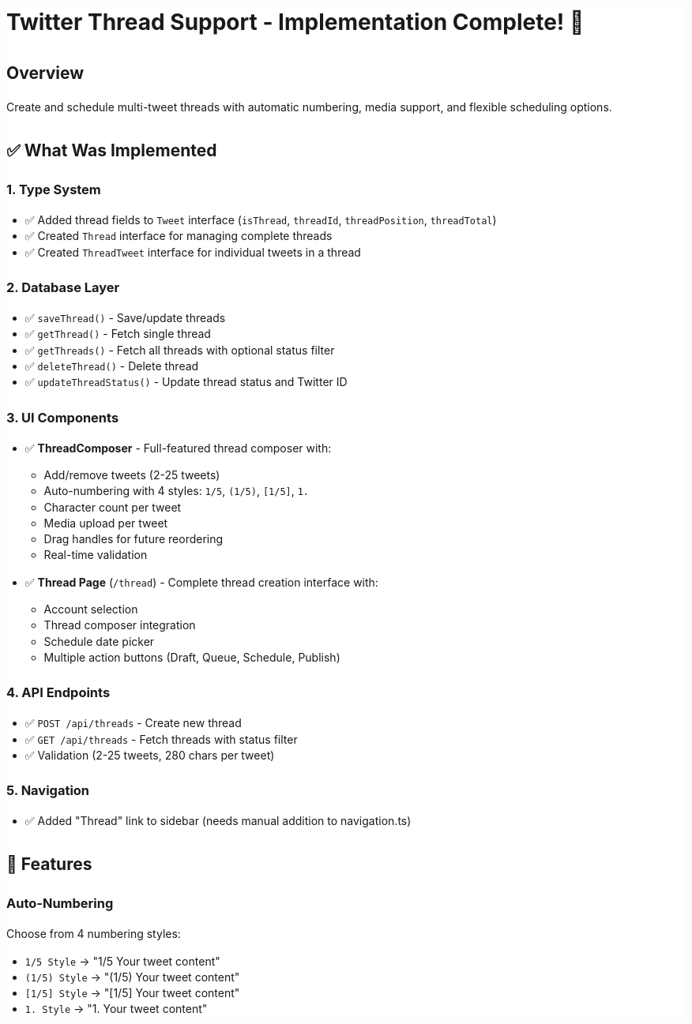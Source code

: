 # Twitter Thread Support - Implementation Complete! 🧵

## Overview
Create and schedule multi-tweet threads with automatic numbering, media support, and flexible scheduling options.

## ✅ What Was Implemented

### 1. **Type System**
- ✅ Added thread fields to `Tweet` interface (`isThread`, `threadId`, `threadPosition`, `threadTotal`)
- ✅ Created `Thread` interface for managing complete threads
- ✅ Created `ThreadTweet` interface for individual tweets in a thread

### 2. **Database Layer**
- ✅ `saveThread()` - Save/update threads
- ✅ `getThread()` - Fetch single thread
- ✅ `getThreads()` - Fetch all threads with optional status filter
- ✅ `deleteThread()` - Delete thread
- ✅ `updateThreadStatus()` - Update thread status and Twitter ID

### 3. **UI Components**
- ✅ **ThreadComposer** - Full-featured thread composer with:
  - Add/remove tweets (2-25 tweets)
  - Auto-numbering with 4 styles: `1/5`, `(1/5)`, `[1/5]`, `1.`
  - Character count per tweet
  - Media upload per tweet
  - Drag handles for future reordering
  - Real-time validation

- ✅ **Thread Page** (`/thread`) - Complete thread creation interface with:
  - Account selection
  - Thread composer integration
  - Schedule date picker
  - Multiple action buttons (Draft, Queue, Schedule, Publish)

### 4. **API Endpoints**
- ✅ `POST /api/threads` - Create new thread
- ✅ `GET /api/threads` - Fetch threads with status filter
- ✅ Validation (2-25 tweets, 280 chars per tweet)

### 5. **Navigation**
- ✅ Added "Thread" link to sidebar (needs manual addition to navigation.ts)

## 🎯 Features

### **Auto-Numbering**
Choose from 4 numbering styles:
- `1/5 Style` → "1/5 Your tweet content"
- `(1/5) Style` → "(1/5) Your tweet content"
- `[1/5] Style` → "[1/5] Your tweet content"
- `1. Style` → "1. Your tweet content"
